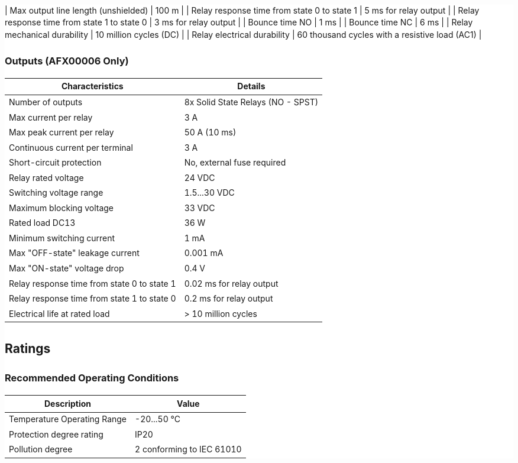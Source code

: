 | Max output line length (unshielded)         | 100 m                                          |
| Relay response time from state 0 to state 1 | 5 ms for relay output                          |
| Relay response time from state 1 to state 0 | 3 ms for relay output                          |
| Bounce time NO                              | 1 ms                                           |
| Bounce time NC                              | 6 ms                                           |
| Relay mechanical durability                 | 10 million cycles (DC)                         |
| Relay electrical durability                 | 60 thousand cycles with a resistive load (AC1) |


### Outputs (AFX00006 Only)

| Characteristics                             | Details                           |
| ------------------------------------------- | --------------------------------- |
| Number of outputs                           | 8x Solid State Relays (NO - SPST) |
| Max current per relay                       | 3 A                               |
| Max peak current per relay                  | 50 A (10 ms)                      |
| Continuous current per terminal             | 3 A                               |
| Short-circuit protection                    | No, external fuse required        |
| Relay rated voltage                         | 24 VDC                            |
| Switching voltage range                     | 1.5...30 VDC                      |
| Maximum blocking voltage                    | 33 VDC                            |
| Rated load DC13                             | 36 W                              |
| Minimum switching current                   | 1 mA                              |
| Max "OFF-state" leakage current             | 0.001 mA                          |
| Max "ON-state" voltage drop                 | 0.4 V                             |
| Relay response time from state 0 to state 1 | 0.02 ms for relay output          |
| Relay response time from state 1 to state 0 | 0.2 ms for relay output           |
| Electrical life at rated load               | > 10 million cycles               |

## Ratings
### Recommended Operating Conditions

| Description                 | Value                     |
| --------------------------- | ------------------------- |
| Temperature Operating Range | -20...50 °C               |
| Protection degree rating    | IP20                      |
| Pollution degree            | 2 conforming to IEC 61010 |
